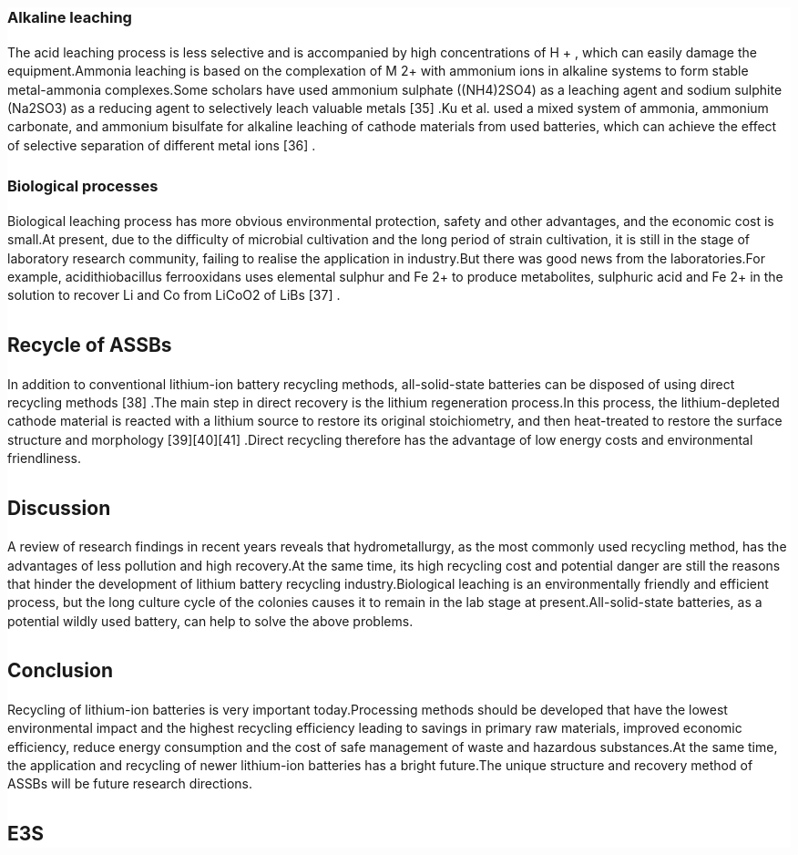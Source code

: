 
### Alkaline leaching

The acid leaching process is less selective and is accompanied by high concentrations of H + , which can easily damage the equipment.Ammonia leaching is based on the complexation of M 2+ with ammonium ions in alkaline systems to form stable metal-ammonia complexes.Some scholars have used ammonium sulphate ((NH4)2SO4) as a leaching agent and sodium sulphite (Na2SO3) as a reducing agent to selectively leach valuable metals [35] .Ku et al. used a mixed system of ammonia, ammonium carbonate, and ammonium bisulfate for alkaline leaching of cathode materials from used batteries, which can achieve the effect of selective separation of different metal ions [36] .


### Biological processes

Biological leaching process has more obvious environmental protection, safety and other advantages, and the economic cost is small.At present, due to the difficulty of microbial cultivation and the long period of strain cultivation, it is still in the stage of laboratory research community, failing to realise the application in industry.But there was good news from the laboratories.For example, acidithiobacillus ferrooxidans uses elemental sulphur and Fe 2+ to produce metabolites, sulphuric acid and Fe 2+ in the solution to recover Li and Co from LiCoO2 of LiBs [37] .


## Recycle of ASSBs

In addition to conventional lithium-ion battery recycling methods, all-solid-state batteries can be disposed of using direct recycling methods [38] .The main step in direct recovery is the lithium regeneration process.In this process, the lithium-depleted cathode material is reacted with a lithium source to restore its original stoichiometry, and then heat-treated to restore the surface structure and morphology [39][40][41] .Direct recycling therefore has the advantage of low energy costs and environmental friendliness.


## Discussion

A review of research findings in recent years reveals that hydrometallurgy, as the most commonly used recycling method, has the advantages of less pollution and high recovery.At the same time, its high recycling cost and potential danger are still the reasons that hinder the development of lithium battery recycling industry.Biological leaching is an environmentally friendly and efficient process, but the long culture cycle of the colonies causes it to remain in the lab stage at present.All-solid-state batteries, as a potential wildly used battery, can help to solve the above problems.


## Conclusion

Recycling of lithium-ion batteries is very important today.Processing methods should be developed that have the lowest environmental impact and the highest recycling efficiency leading to savings in primary raw materials, improved economic efficiency, reduce energy consumption and the cost of safe management of waste and hazardous substances.At the same time, the application and recycling of newer lithium-ion batteries has a bright future.The unique structure and recovery method of ASSBs will be future research directions.

## E3S
